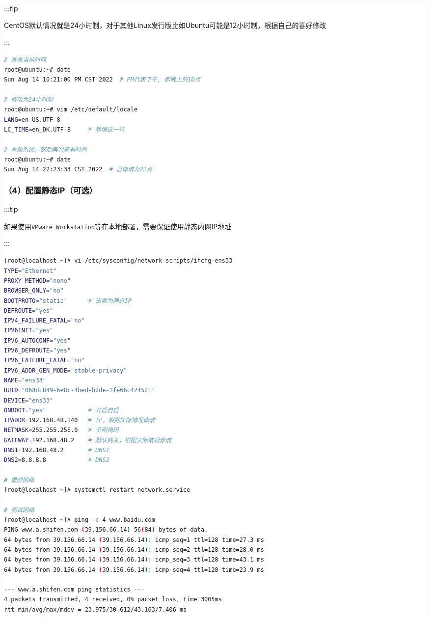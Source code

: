 :::tip

CentOS默认情况就是24小时制，对于其他Linux发行版比如Ubuntu可能是12小时制，根据自己的喜好修改

:::

```bash
# 查看当前时间
root@ubuntu:~# date
Sun Aug 14 10:21:00 PM CST 2022  # PM代表下午, 即晚上的10点

# 修改为24小时制
root@ubuntu:~# vim /etc/default/locale
LANG=en_US.UTF-8
LC_TIME=en_DK.UTF-8		# 新增这一行

# 重启系统，然后再次查看时间
root@ubuntu:~# date
Sun Aug 14 22:23:33 CST 2022  # 已修改为22点
```

### （4）配置静态IP（可选）

:::tip

如果使用`VMware Workstation`等在本地部署，需要保证使用静态内网IP地址

:::

```bash
[root@localhost ~]# vi /etc/sysconfig/network-scripts/ifcfg-ens33
TYPE="Ethernet"
PROXY_METHOD="none"
BROWSER_ONLY="no"
BOOTPROTO="static"		# 设置为静态IP
DEFROUTE="yes"
IPV4_FAILURE_FATAL="no"
IPV6INIT="yes"
IPV6_AUTOCONF="yes"
IPV6_DEFROUTE="yes"
IPV6_FAILURE_FATAL="no"
IPV6_ADDR_GEN_MODE="stable-privacy"
NAME="ens33"
UUID="068dc849-6e8c-4bed-b2de-2fe66c424521"
DEVICE="ens33"
ONBOOT="yes"			# 开启自启
IPADDR=192.168.48.140	# IP，根据实际情况修改
NETMASK=255.255.255.0	# 子网掩码
GATEWAY=192.168.48.2	# 默认网关，根据实际情况修改
DNS1=192.168.48.2       # DNS1
DNS2=8.8.8.8            # DNS2

# 重启网络
[root@localhost ~]# systemctl restart network.service

# 测试网络
[root@localhost ~]# ping -c 4 www.baidu.com
PING www.a.shifen.com (39.156.66.14) 56(84) bytes of data.
64 bytes from 39.156.66.14 (39.156.66.14): icmp_seq=1 ttl=128 time=27.3 ms
64 bytes from 39.156.66.14 (39.156.66.14): icmp_seq=2 ttl=128 time=28.0 ms
64 bytes from 39.156.66.14 (39.156.66.14): icmp_seq=3 ttl=128 time=43.1 ms
64 bytes from 39.156.66.14 (39.156.66.14): icmp_seq=4 ttl=128 time=23.9 ms

--- www.a.shifen.com ping statistics ---
4 packets transmitted, 4 received, 0% packet loss, time 3005ms
rtt min/avg/max/mdev = 23.975/30.612/43.163/7.406 ms
```
